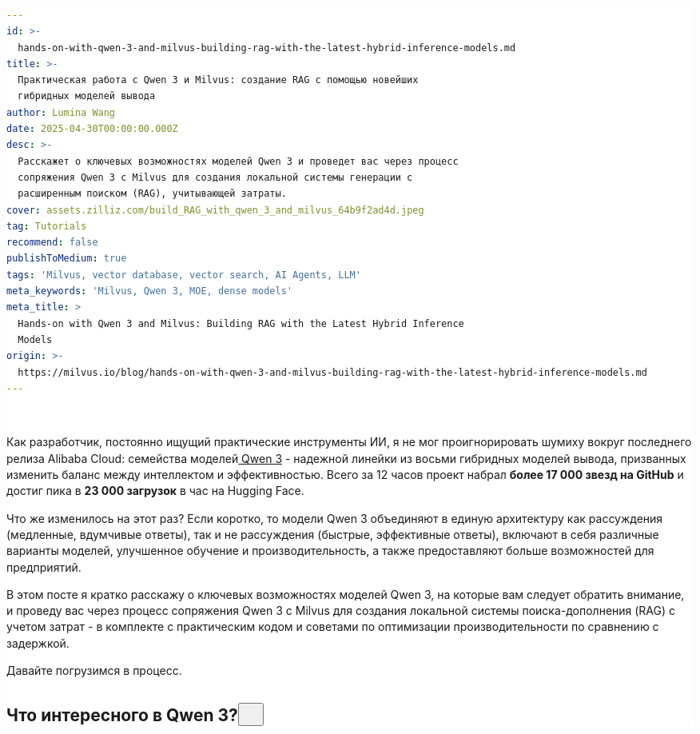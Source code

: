 ```yaml
---
id: >-
  hands-on-with-qwen-3-and-milvus-building-rag-with-the-latest-hybrid-inference-models.md
title: >-
  Практическая работа с Qwen 3 и Milvus: создание RAG с помощью новейших
  гибридных моделей вывода
author: Lumina Wang
date: 2025-04-30T00:00:00.000Z
desc: >-
  Расскажет о ключевых возможностях моделей Qwen 3 и проведет вас через процесс
  сопряжения Qwen 3 с Milvus для создания локальной системы генерации с
  расширенным поиском (RAG), учитывающей затраты.
cover: assets.zilliz.com/build_RAG_with_qwen_3_and_milvus_64b9f2ad4d.jpeg
tag: Tutorials
recommend: false
publishToMedium: true
tags: 'Milvus, vector database, vector search, AI Agents, LLM'
meta_keywords: 'Milvus, Qwen 3, MOE, dense models'
meta_title: >
  Hands-on with Qwen 3 and Milvus: Building RAG with the Latest Hybrid Inference
  Models
origin: >-
  https://milvus.io/blog/hands-on-with-qwen-3-and-milvus-building-rag-with-the-latest-hybrid-inference-models.md
---
```

<p>
  <span class="img-wrapper">
    <img translate="no" src="https://assets.zilliz.com/build_RAG_with_qwen_3_and_milvus_64b9f2ad4d.jpeg" alt="" class="doc-image" id="" />
    <span></span>
  </span>
</p>
<p>Как разработчик, постоянно ищущий практические инструменты ИИ, я не мог проигнорировать шумиху вокруг последнего релиза Alibaba Cloud: семейства моделей<a href="https://qwenlm.github.io/blog/qwen3/"> Qwen 3</a> - надежной линейки из восьми гибридных моделей вывода, призванных изменить баланс между интеллектом и эффективностью. Всего за 12 часов проект набрал <strong>более 17 000 звезд на GitHub</strong> и достиг пика в <strong>23 000 загрузок</strong> в час на Hugging Face.</p>
<p>Что же изменилось на этот раз? Если коротко, то модели Qwen 3 объединяют в единую архитектуру как рассуждения (медленные, вдумчивые ответы), так и не рассуждения (быстрые, эффективные ответы), включают в себя различные варианты моделей, улучшенное обучение и производительность, а также предоставляют больше возможностей для предприятий.</p>
<p>В этом посте я кратко расскажу о ключевых возможностях моделей Qwen 3, на которые вам следует обратить внимание, и проведу вас через процесс сопряжения Qwen 3 с Milvus для создания локальной системы поиска-дополнения (RAG) с учетом затрат - в комплекте с практическим кодом и советами по оптимизации производительности по сравнению с задержкой.</p>
<p>Давайте погрузимся в процесс.</p>
<h2 id="Whats-Exciting-About-Qwen-3" class="common-anchor-header">Что интересного в Qwen 3?<button data-href="#Whats-Exciting-About-Qwen-3" class="anchor-icon" translate="no">
      <svg translate="no"
        aria-hidden="true"
        focusable="false"
        height="20"
        version="1.1"
        viewBox="0 0 16 16"
        width="16"
      >
        <path
          fill="#0092E4"
          fill-rule="evenodd"